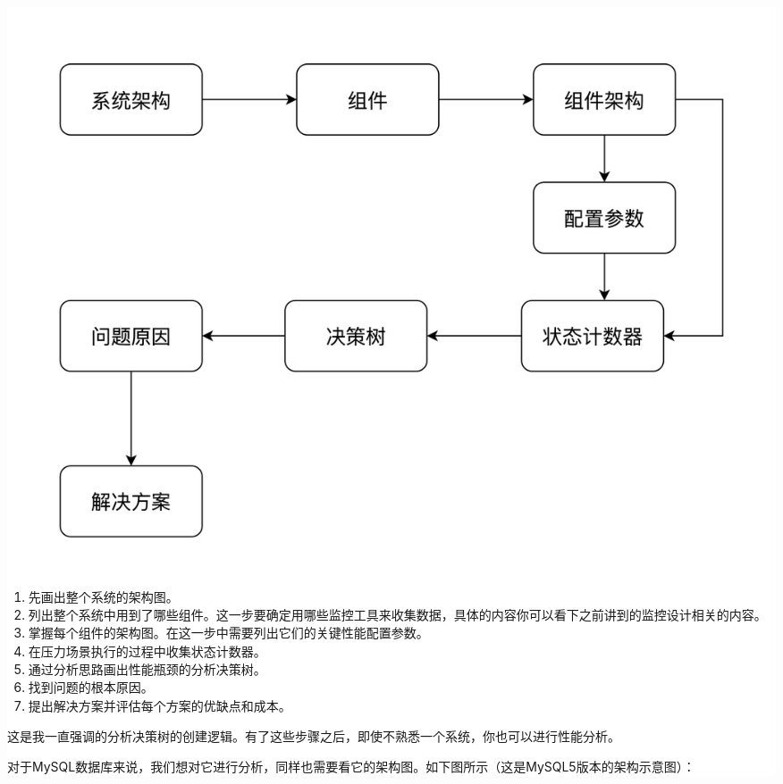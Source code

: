 ![](images/196791/625d1ec2717f84cb2dc9119d8c7e43ab.jpg)

1. 先画出整个系统的架构图。
2. 列出整个系统中用到了哪些组件。这一步要确定用哪些监控工具来收集数据，具体的内容你可以看下之前讲到的监控设计相关的内容。
3. 掌握每个组件的架构图。在这一步中需要列出它们的关键性能配置参数。
4. 在压力场景执行的过程中收集状态计数器。
5. 通过分析思路画出性能瓶颈的分析决策树。
6. 找到问题的根本原因。
7. 提出解决方案并评估每个方案的优缺点和成本。

这是我一直强调的分析决策树的创建逻辑。有了这些步骤之后，即使不熟悉一个系统，你也可以进行性能分析。

对于MySQL数据库来说，我们想对它进行分析，同样也需要看它的架构图。如下图所示（这是MySQL5版本的架构示意图）：
